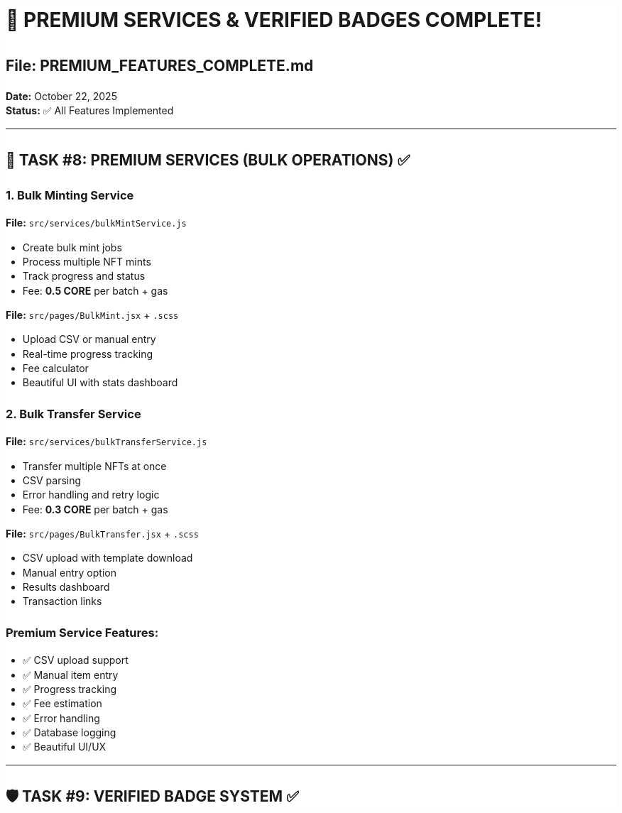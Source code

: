 # 🎉 PREMIUM SERVICES & VERIFIED BADGES COMPLETE!

## File: PREMIUM_FEATURES_COMPLETE.md

**Date:** October 22, 2025  
**Status:** ✅ All Features Implemented

---

## 🚀 **TASK #8: PREMIUM SERVICES (BULK OPERATIONS)** ✅

### **1. Bulk Minting Service**
**File:** `src/services/bulkMintService.js`
- Create bulk mint jobs
- Process multiple NFT mints
- Track progress and status
- Fee: **0.5 CORE** per batch + gas

**File:** `src/pages/BulkMint.jsx` + `.scss`
- Upload CSV or manual entry
- Real-time progress tracking
- Fee calculator
- Beautiful UI with stats dashboard

### **2. Bulk Transfer Service**
**File:** `src/services/bulkTransferService.js`
- Transfer multiple NFTs at once
- CSV parsing
- Error handling and retry logic
- Fee: **0.3 CORE** per batch + gas

**File:** `src/pages/BulkTransfer.jsx` + `.scss`
- CSV upload with template download
- Manual entry option
- Results dashboard
- Transaction links

### **Premium Service Features:**
- ✅ CSV upload support
- ✅ Manual item entry
- ✅ Progress tracking
- ✅ Fee estimation
- ✅ Error handling
- ✅ Database logging
- ✅ Beautiful UI/UX

---

## 🛡️ **TASK #9: VERIFIED BADGE SYSTEM** ✅
